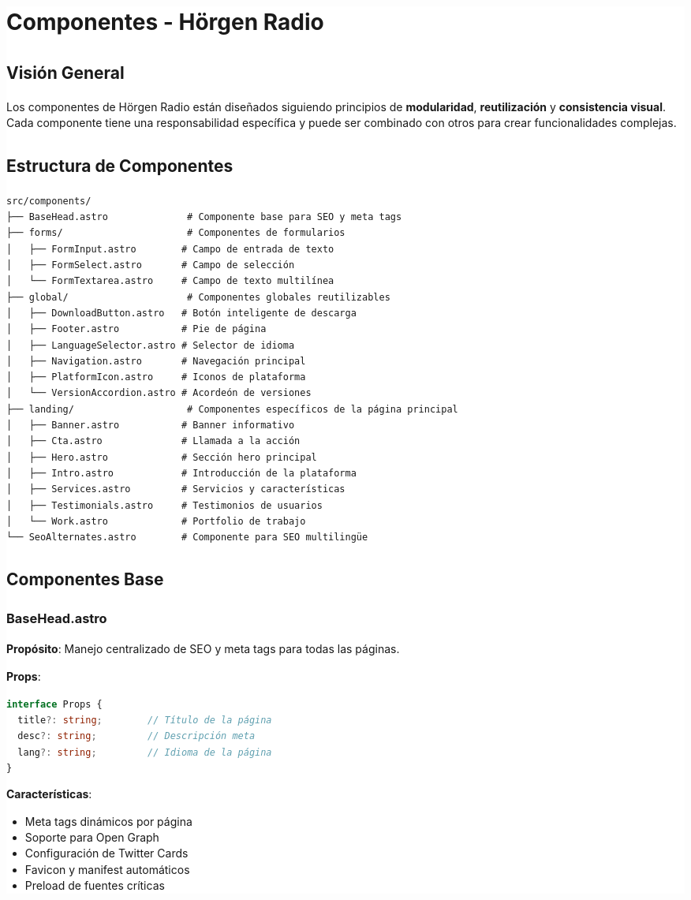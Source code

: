 # Componentes - Hörgen Radio

## Visión General

Los componentes de Hörgen Radio están diseñados siguiendo principios de **modularidad**, **reutilización** y **consistencia visual**. Cada componente tiene una responsabilidad específica y puede ser combinado con otros para crear funcionalidades complejas.

## Estructura de Componentes

```
src/components/
├── BaseHead.astro              # Componente base para SEO y meta tags
├── forms/                      # Componentes de formularios
│   ├── FormInput.astro        # Campo de entrada de texto
│   ├── FormSelect.astro       # Campo de selección
│   └── FormTextarea.astro     # Campo de texto multilínea
├── global/                     # Componentes globales reutilizables
│   ├── DownloadButton.astro   # Botón inteligente de descarga
│   ├── Footer.astro           # Pie de página
│   ├── LanguageSelector.astro # Selector de idioma
│   ├── Navigation.astro       # Navegación principal
│   ├── PlatformIcon.astro     # Iconos de plataforma
│   └── VersionAccordion.astro # Acordeón de versiones
├── landing/                    # Componentes específicos de la página principal
│   ├── Banner.astro           # Banner informativo
│   ├── Cta.astro              # Llamada a la acción
│   ├── Hero.astro             # Sección hero principal
│   ├── Intro.astro            # Introducción de la plataforma
│   ├── Services.astro         # Servicios y características
│   ├── Testimonials.astro     # Testimonios de usuarios
│   └── Work.astro             # Portfolio de trabajo
└── SeoAlternates.astro        # Componente para SEO multilingüe
```

## Componentes Base

### **BaseHead.astro**
**Propósito**: Manejo centralizado de SEO y meta tags para todas las páginas.

**Props**:
```typescript
interface Props {
  title?: string;        // Título de la página
  desc?: string;         // Descripción meta
  lang?: string;         // Idioma de la página
}
```

**Características**:
- Meta tags dinámicos por página
- Soporte para Open Graph
- Configuración de Twitter Cards
- Favicon y manifest automáticos
- Preload de fuentes críticas
